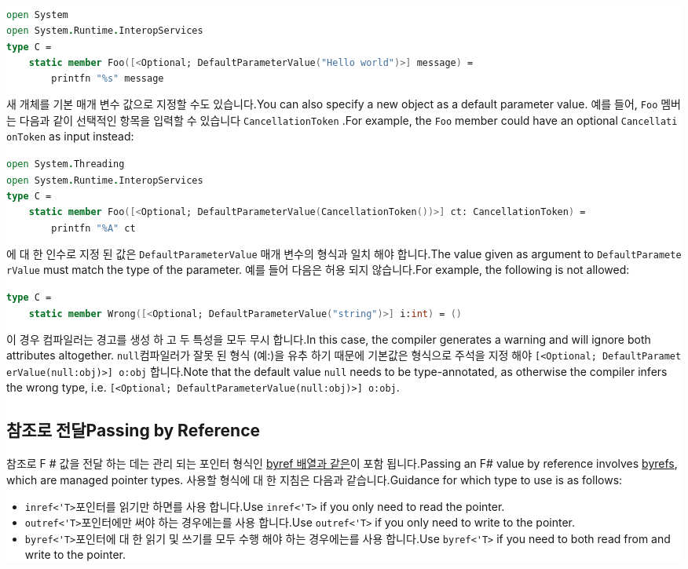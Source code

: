 ```fsharp
open System
open System.Runtime.InteropServices
type C =
    static member Foo([<Optional; DefaultParameterValue("Hello world")>] message) =
        printfn "%s" message
```

<span data-ttu-id="ff8b8-161">새 개체를 기본 매개 변수 값으로 지정할 수도 있습니다.</span><span class="sxs-lookup"><span data-stu-id="ff8b8-161">You can also specify a new object as a default parameter value.</span></span> <span data-ttu-id="ff8b8-162">예를 들어, `Foo` 멤버는 다음과 같이 선택적인 항목을 입력할 수 있습니다 `CancellationToken` .</span><span class="sxs-lookup"><span data-stu-id="ff8b8-162">For example, the `Foo` member could have an optional `CancellationToken` as input instead:</span></span>

```fsharp
open System.Threading
open System.Runtime.InteropServices
type C =
    static member Foo([<Optional; DefaultParameterValue(CancellationToken())>] ct: CancellationToken) =
        printfn "%A" ct
```

<span data-ttu-id="ff8b8-163">에 대 한 인수로 지정 된 값은 `DefaultParameterValue` 매개 변수의 형식과 일치 해야 합니다.</span><span class="sxs-lookup"><span data-stu-id="ff8b8-163">The value given as argument to `DefaultParameterValue` must match the type of the parameter.</span></span> <span data-ttu-id="ff8b8-164">예를 들어 다음은 허용 되지 않습니다.</span><span class="sxs-lookup"><span data-stu-id="ff8b8-164">For example, the following is not allowed:</span></span>

```fsharp
type C =
    static member Wrong([<Optional; DefaultParameterValue("string")>] i:int) = ()
```

<span data-ttu-id="ff8b8-165">이 경우 컴파일러는 경고를 생성 하 고 두 특성을 모두 무시 합니다.</span><span class="sxs-lookup"><span data-stu-id="ff8b8-165">In this case, the compiler generates a warning and will ignore both attributes altogether.</span></span> <span data-ttu-id="ff8b8-166">`null`컴파일러가 잘못 된 형식 (예:)을 유추 하기 때문에 기본값은 형식으로 주석을 지정 해야 `[<Optional; DefaultParameterValue(null:obj)>] o:obj` 합니다.</span><span class="sxs-lookup"><span data-stu-id="ff8b8-166">Note that the default value `null` needs to be type-annotated, as otherwise the compiler infers the wrong type, i.e. `[<Optional; DefaultParameterValue(null:obj)>] o:obj`.</span></span>

## <a name="passing-by-reference"></a><span data-ttu-id="ff8b8-167">참조로 전달</span><span class="sxs-lookup"><span data-stu-id="ff8b8-167">Passing by Reference</span></span>

<span data-ttu-id="ff8b8-168">참조로 F # 값을 전달 하는 데는 관리 되는 포인터 형식인 [byref 배열과 같은](byrefs.md)이 포함 됩니다.</span><span class="sxs-lookup"><span data-stu-id="ff8b8-168">Passing an F# value by reference involves [byrefs](byrefs.md), which are managed pointer types.</span></span> <span data-ttu-id="ff8b8-169">사용할 형식에 대 한 지침은 다음과 같습니다.</span><span class="sxs-lookup"><span data-stu-id="ff8b8-169">Guidance for which type to use is as follows:</span></span>

- <span data-ttu-id="ff8b8-170">`inref<'T>`포인터를 읽기만 하면를 사용 합니다.</span><span class="sxs-lookup"><span data-stu-id="ff8b8-170">Use `inref<'T>` if you only need to read the pointer.</span></span>
- <span data-ttu-id="ff8b8-171">`outref<'T>`포인터에만 써야 하는 경우에는를 사용 합니다.</span><span class="sxs-lookup"><span data-stu-id="ff8b8-171">Use `outref<'T>` if you only need to write to the pointer.</span></span>
- <span data-ttu-id="ff8b8-172">`byref<'T>`포인터에 대 한 읽기 및 쓰기를 모두 수행 해야 하는 경우에는를 사용 합니다.</span><span class="sxs-lookup"><span data-stu-id="ff8b8-172">Use `byref<'T>` if you need to both read from and write to the pointer.</span></span>
